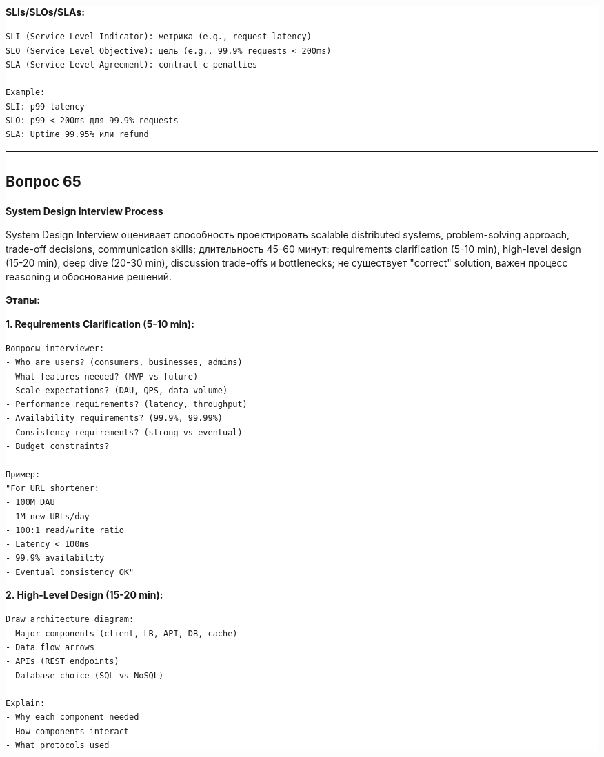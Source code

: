 **SLIs/SLOs/SLAs:**
```
SLI (Service Level Indicator): метрика (e.g., request latency)
SLO (Service Level Objective): цель (e.g., 99.9% requests < 200ms)
SLA (Service Level Agreement): contract с penalties

Example:
SLI: p99 latency
SLO: p99 < 200ms для 99.9% requests
SLA: Uptime 99.95% или refund
```

---

## Вопрос 65

**System Design Interview Process**

System Design Interview оценивает способность проектировать scalable distributed systems, problem-solving approach, trade-off decisions, communication skills; длительность 45-60 минут: requirements clarification (5-10 min), high-level design (15-20 min), deep dive (20-30 min), discussion trade-offs и bottlenecks; не существует "correct" solution, важен процесс reasoning и обоснование решений.

**Этапы:**

**1. Requirements Clarification (5-10 min):**
```
Вопросы interviewer:
- Who are users? (consumers, businesses, admins)
- What features needed? (MVP vs future)
- Scale expectations? (DAU, QPS, data volume)
- Performance requirements? (latency, throughput)
- Availability requirements? (99.9%, 99.99%)
- Consistency requirements? (strong vs eventual)
- Budget constraints?

Пример:
"For URL shortener:
- 100M DAU
- 1M new URLs/day
- 100:1 read/write ratio
- Latency < 100ms
- 99.9% availability
- Eventual consistency OK"
```

**2. High-Level Design (15-20 min):**
```
Draw architecture diagram:
- Major components (client, LB, API, DB, cache)
- Data flow arrows
- APIs (REST endpoints)
- Database choice (SQL vs NoSQL)

Explain:
- Why each component needed
- How components interact
- What protocols used
```
